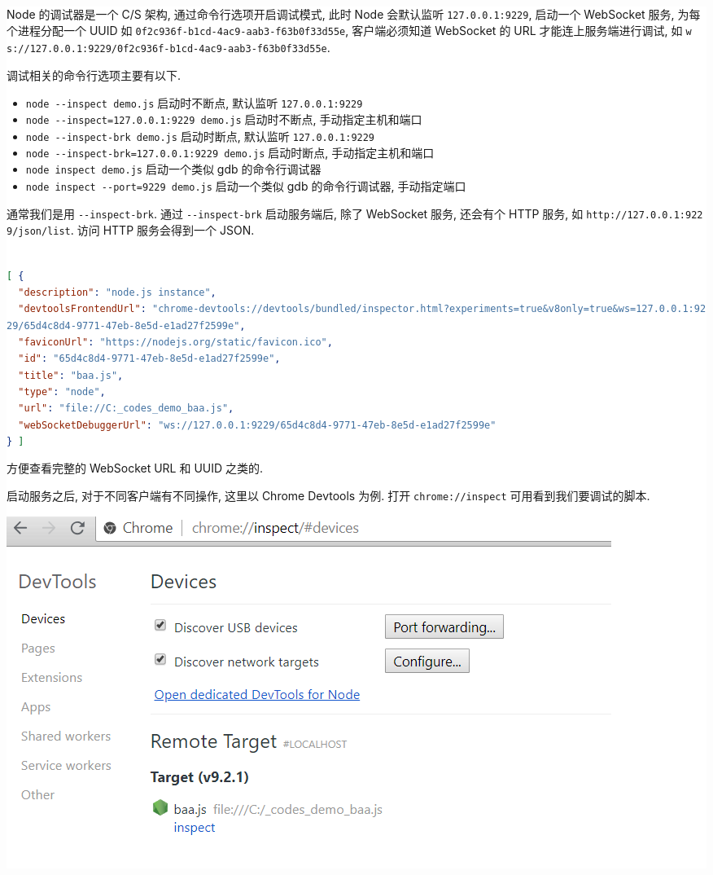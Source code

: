 Node 的调试器是一个 C/S 架构, 通过命令行选项开启调试模式, 此时 Node 会默认监听 `127.0.0.1:9229`, 启动一个 WebSocket 服务, 为每个进程分配一个 UUID 如 `0f2c936f-b1cd-4ac9-aab3-f63b0f33d55e`, 客户端必须知道 WebSocket 的 URL 才能连上服务端进行调试, 如 `ws://127.0.0.1:9229/0f2c936f-b1cd-4ac9-aab3-f63b0f33d55e`.

调试相关的命令行选项主要有以下.

* `node --inspect demo.js` 启动时不断点, 默认监听 `127.0.0.1:9229`
* `node --inspect=127.0.0.1:9229 demo.js` 启动时不断点, 手动指定主机和端口
* `node --inspect-brk demo.js` 启动时断点, 默认监听 `127.0.0.1:9229`
* `node --inspect-brk=127.0.0.1:9229 demo.js` 启动时断点, 手动指定主机和端口
* `node inspect demo.js` 启动一个类似 gdb 的命令行调试器
* `node inspect --port=9229 demo.js` 启动一个类似 gdb 的命令行调试器, 手动指定端口

通常我们是用 `--inspect-brk`. 通过 `--inspect-brk` 启动服务端后, 除了 WebSocket 服务, 还会有个 HTTP 服务, 如 `http://127.0.0.1:9229/json/list`. 访问 HTTP 服务会得到一个 JSON.

```json

[ {
  "description": "node.js instance",
  "devtoolsFrontendUrl": "chrome-devtools://devtools/bundled/inspector.html?experiments=true&v8only=true&ws=127.0.0.1:9229/65d4c8d4-9771-47eb-8e5d-e1ad27f2599e",
  "faviconUrl": "https://nodejs.org/static/favicon.ico",
  "id": "65d4c8d4-9771-47eb-8e5d-e1ad27f2599e",
  "title": "baa.js",
  "type": "node",
  "url": "file://C:_codes_demo_baa.js",
  "webSocketDebuggerUrl": "ws://127.0.0.1:9229/65d4c8d4-9771-47eb-8e5d-e1ad27f2599e"
} ]
```

方便查看完整的 WebSocket URL 和 UUID 之类的.

启动服务之后, 对于不同客户端有不同操作, 这里以 Chrome Devtools 为例. 打开 `chrome://inspect` 可用看到我们要调试的脚本.

![img0](./images/img0.png)
